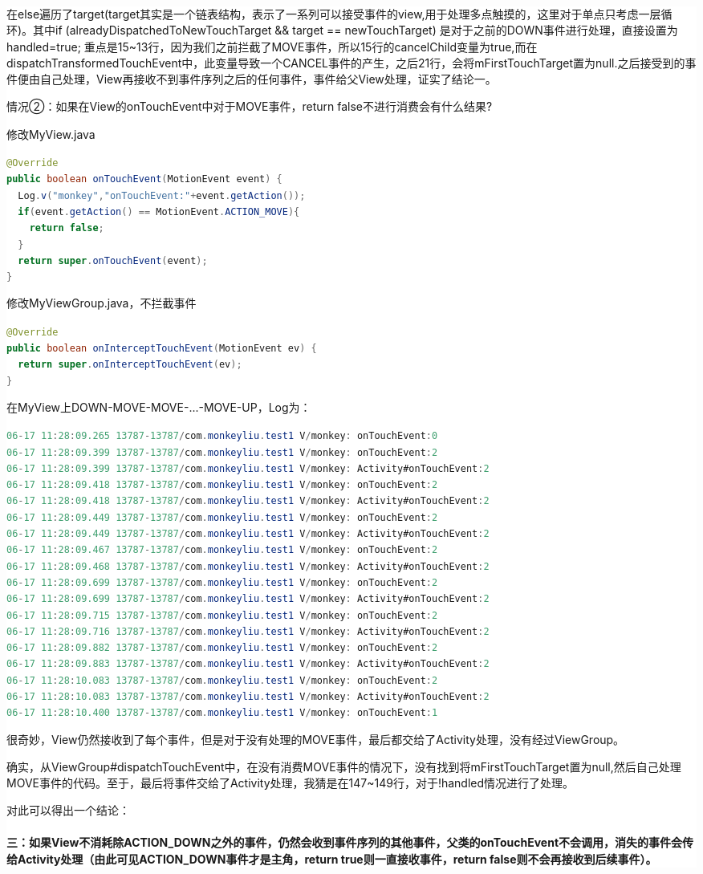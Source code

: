 在else遍历了target(target其实是一个链表结构，表示了一系列可以接受事件的view,用于处理多点触摸的，这里对于单点只考虑一层循环)。其中if (alreadyDispatchedToNewTouchTarget && target == newTouchTarget) 是对于之前的DOWN事件进行处理，直接设置为handled=true;
重点是15~13行，因为我们之前拦截了MOVE事件，所以15行的cancelChild变量为true,而在dispatchTransformedTouchEvent中，此变量导致一个CANCEL事件的产生，之后21行，会将mFirstTouchTarget置为null.之后接受到的事件便由自己处理，View再接收不到事件序列之后的任何事件，事件给父View处理，证实了结论一。

情况②：如果在View的onTouchEvent中对于MOVE事件，return false不进行消费会有什么结果?

修改MyView.java

```java
@Override
public boolean onTouchEvent(MotionEvent event) {
  Log.v("monkey","onTouchEvent:"+event.getAction());
  if(event.getAction() == MotionEvent.ACTION_MOVE){
    return false;
  }
  return super.onTouchEvent(event);
}
```
修改MyViewGroup.java，不拦截事件
```java
@Override
public boolean onInterceptTouchEvent(MotionEvent ev) {
  return super.onInterceptTouchEvent(ev);
}
```

在MyView上DOWN-MOVE-MOVE-...-MOVE-UP，Log为：

```java
06-17 11:28:09.265 13787-13787/com.monkeyliu.test1 V/monkey: onTouchEvent:0
06-17 11:28:09.399 13787-13787/com.monkeyliu.test1 V/monkey: onTouchEvent:2
06-17 11:28:09.399 13787-13787/com.monkeyliu.test1 V/monkey: Activity#onTouchEvent:2
06-17 11:28:09.418 13787-13787/com.monkeyliu.test1 V/monkey: onTouchEvent:2
06-17 11:28:09.418 13787-13787/com.monkeyliu.test1 V/monkey: Activity#onTouchEvent:2
06-17 11:28:09.449 13787-13787/com.monkeyliu.test1 V/monkey: onTouchEvent:2
06-17 11:28:09.449 13787-13787/com.monkeyliu.test1 V/monkey: Activity#onTouchEvent:2
06-17 11:28:09.467 13787-13787/com.monkeyliu.test1 V/monkey: onTouchEvent:2
06-17 11:28:09.468 13787-13787/com.monkeyliu.test1 V/monkey: Activity#onTouchEvent:2
06-17 11:28:09.699 13787-13787/com.monkeyliu.test1 V/monkey: onTouchEvent:2
06-17 11:28:09.699 13787-13787/com.monkeyliu.test1 V/monkey: Activity#onTouchEvent:2
06-17 11:28:09.715 13787-13787/com.monkeyliu.test1 V/monkey: onTouchEvent:2
06-17 11:28:09.716 13787-13787/com.monkeyliu.test1 V/monkey: Activity#onTouchEvent:2
06-17 11:28:09.882 13787-13787/com.monkeyliu.test1 V/monkey: onTouchEvent:2
06-17 11:28:09.883 13787-13787/com.monkeyliu.test1 V/monkey: Activity#onTouchEvent:2
06-17 11:28:10.083 13787-13787/com.monkeyliu.test1 V/monkey: onTouchEvent:2
06-17 11:28:10.083 13787-13787/com.monkeyliu.test1 V/monkey: Activity#onTouchEvent:2
06-17 11:28:10.400 13787-13787/com.monkeyliu.test1 V/monkey: onTouchEvent:1
```
很奇妙，View仍然接收到了每个事件，但是对于没有处理的MOVE事件，最后都交给了Activity处理，没有经过ViewGroup。

确实，从ViewGroup#dispatchTouchEvent中，在没有消费MOVE事件的情况下，没有找到将mFirstTouchTarget置为null,然后自己处理MOVE事件的代码。至于，最后将事件交给了Activity处理，我猜是在147~149行，对于!handled情况进行了处理。

对此可以得出一个结论：
#### 三：如果View不消耗除ACTION_DOWN之外的事件，仍然会收到事件序列的其他事件，父类的onTouchEvent不会调用，消失的事件会传给Activity处理（由此可见ACTION_DOWN事件才是主角，return true则一直接收事件，return false则不会再接收到后续事件）。
